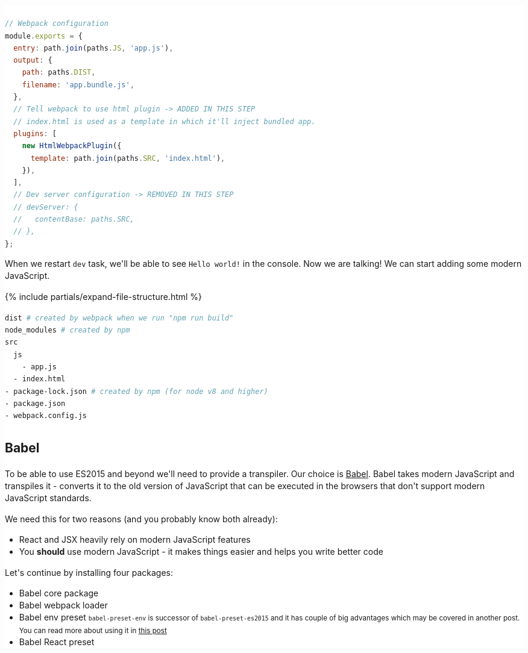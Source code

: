 ```js

// Webpack configuration
module.exports = {
  entry: path.join(paths.JS, 'app.js'),
  output: {
    path: paths.DIST,
    filename: 'app.bundle.js',
  },
  // Tell webpack to use html plugin -> ADDED IN THIS STEP
  // index.html is used as a template in which it'll inject bundled app.
  plugins: [
    new HtmlWebpackPlugin({
      template: path.join(paths.SRC, 'index.html'),
    }),
  ],
  // Dev server configuration -> REMOVED IN THIS STEP
  // devServer: {
  //   contentBase: paths.SRC,
  // },
};
```

When we restart `dev` task, we'll be able to see `Hello world!` in the console.
Now we are talking! We can start adding some modern JavaScript.

{% include partials/expand-file-structure.html %}

```sh
dist # created by webpack when we run "npm run build"
node_modules # created by npm
src
  js
    - app.js
  - index.html
- package-lock.json # created by npm (for node v8 and higher)
- package.json
- webpack.config.js
```

## Babel

To be able to use ES2015 and beyond we'll need to provide a transpiler.
Our choice is [Babel](https://babeljs.io/).
Babel takes modern JavaScript and transpiles it - converts it to the old version
of JavaScript that can be executed in the browsers that don't support modern JavaScript standards.

We need this for two reasons (and you probably know both already):

* React and JSX heavily rely on modern JavaScript features
* You **should** use modern JavaScript - it makes things easier and helps you write better code

Let's continue by installing four packages:

* Babel core package
* Babel webpack loader
* <label class="SideNote-trigger">Babel env preset</label>
  <small class="SideNote">`babel-preset-env` is successor of `babel-preset-es2015`
  and it has couple of big advantages which may be covered in another post.
  You can read more about using it in
  [this post](https://philipwalton.com/articles/deploying-es2015-code-in-production-today/)</small>
* Babel React preset
